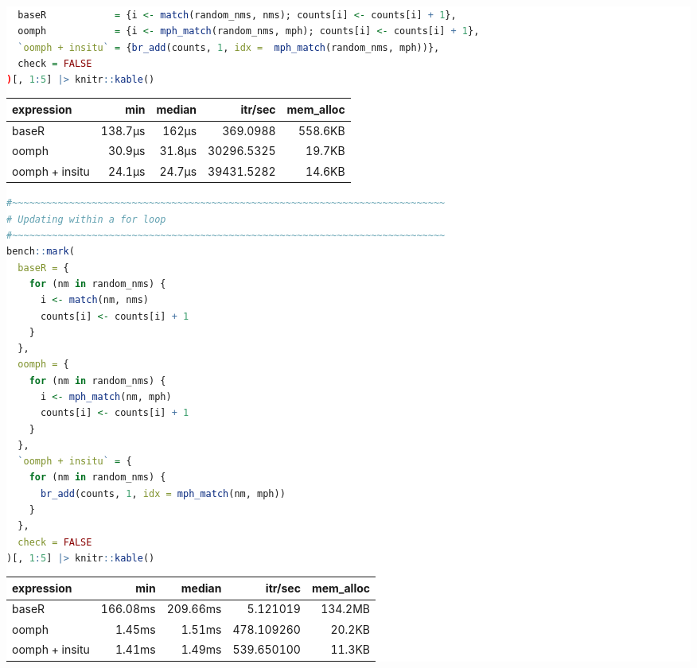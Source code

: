 ``` r
  baseR            = {i <- match(random_nms, nms); counts[i] <- counts[i] + 1},
  oomph            = {i <- mph_match(random_nms, mph); counts[i] <- counts[i] + 1},
  `oomph + insitu` = {br_add(counts, 1, idx =  mph_match(random_nms, mph))},
  check = FALSE
)[, 1:5] |> knitr::kable()
```

| expression     |     min | median |    itr/sec | mem_alloc |
|:---------------|--------:|-------:|-----------:|----------:|
| baseR          | 138.7µs |  162µs |   369.0988 |   558.6KB |
| oomph          |  30.9µs | 31.8µs | 30296.5325 |    19.7KB |
| oomph + insitu |  24.1µs | 24.7µs | 39431.5282 |    14.6KB |

``` r
#~~~~~~~~~~~~~~~~~~~~~~~~~~~~~~~~~~~~~~~~~~~~~~~~~~~~~~~~~~~~~~~~~~~~~~~~~~~~
# Updating within a for loop
#~~~~~~~~~~~~~~~~~~~~~~~~~~~~~~~~~~~~~~~~~~~~~~~~~~~~~~~~~~~~~~~~~~~~~~~~~~~~
bench::mark(
  baseR = {
    for (nm in random_nms) {
      i <- match(nm, nms)
      counts[i] <- counts[i] + 1
    }
  },
  oomph = {
    for (nm in random_nms) {
      i <- mph_match(nm, mph)
      counts[i] <- counts[i] + 1
    }
  },
  `oomph + insitu` = {
    for (nm in random_nms) {
      br_add(counts, 1, idx = mph_match(nm, mph))
    }
  },
  check = FALSE
)[, 1:5] |> knitr::kable()
```

| expression     |      min |   median |    itr/sec | mem_alloc |
|:---------------|---------:|---------:|-----------:|----------:|
| baseR          | 166.08ms | 209.66ms |   5.121019 |   134.2MB |
| oomph          |   1.45ms |   1.51ms | 478.109260 |    20.2KB |
| oomph + insitu |   1.41ms |   1.49ms | 539.650100 |    11.3KB |
